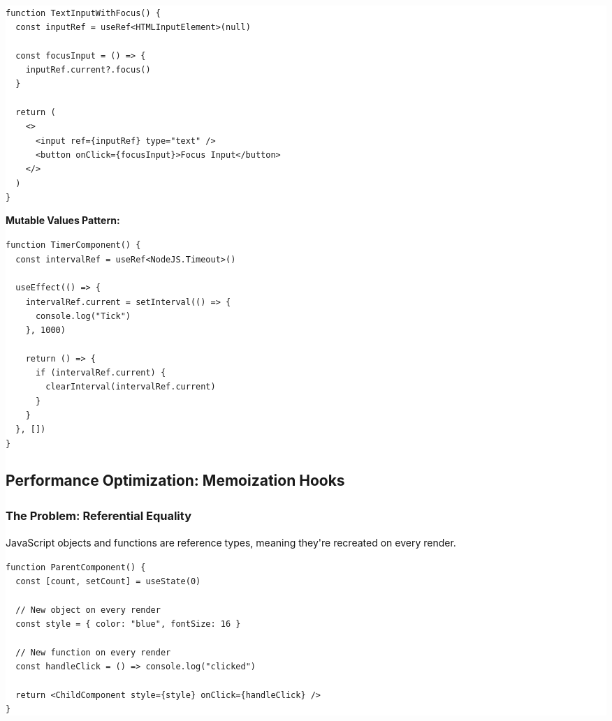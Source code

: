 ```tsx
function TextInputWithFocus() {
  const inputRef = useRef<HTMLInputElement>(null)

  const focusInput = () => {
    inputRef.current?.focus()
  }

  return (
    <>
      <input ref={inputRef} type="text" />
      <button onClick={focusInput}>Focus Input</button>
    </>
  )
}
```

**Mutable Values Pattern:**

```tsx
function TimerComponent() {
  const intervalRef = useRef<NodeJS.Timeout>()

  useEffect(() => {
    intervalRef.current = setInterval(() => {
      console.log("Tick")
    }, 1000)

    return () => {
      if (intervalRef.current) {
        clearInterval(intervalRef.current)
      }
    }
  }, [])
}
```

## Performance Optimization: Memoization Hooks

### The Problem: Referential Equality

JavaScript objects and functions are reference types, meaning they're recreated on every render.

```tsx
function ParentComponent() {
  const [count, setCount] = useState(0)

  // New object on every render
  const style = { color: "blue", fontSize: 16 }

  // New function on every render
  const handleClick = () => console.log("clicked")

  return <ChildComponent style={style} onClick={handleClick} />
}
```
